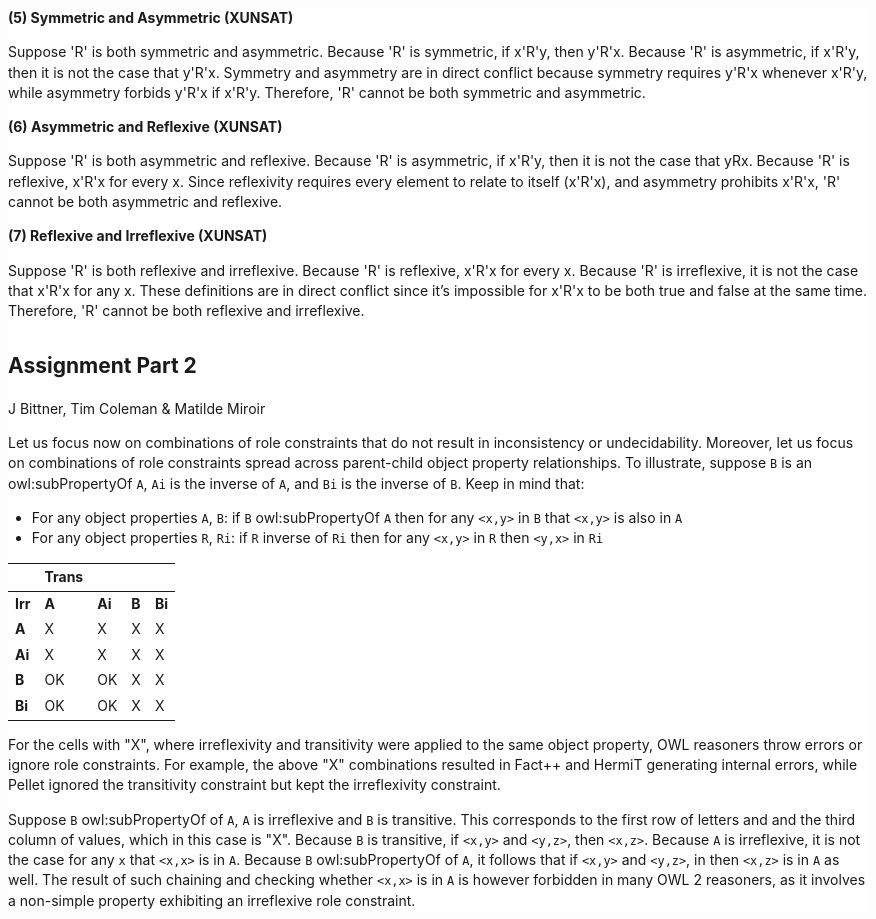 **(5) Symmetric and Asymmetric (XUNSAT)**

Suppose 'R' is both symmetric and asymmetric.
Because 'R' is symmetric, if x'R'y, then y'R'x.
Because 'R' is asymmetric, if x'R'y, then it is not the case that y'R'x.
Symmetry and asymmetry are in direct conflict because symmetry requires y'R'x whenever x'R'y, while asymmetry forbids y'R'x if x'R'y. Therefore, 'R' cannot be both symmetric and asymmetric.

**(6) Asymmetric and Reflexive (XUNSAT)**

Suppose 'R' is both asymmetric and reflexive.
Because 'R' is asymmetric, if x'R'y, then it is not the case that yRx.
Because 'R' is reflexive, x'R'x for every x.
Since reflexivity requires every element to relate to itself (x'R'x), and asymmetry prohibits x'R'x, 'R' cannot be both asymmetric and reflexive.

**(7) Reflexive and Irreflexive (XUNSAT)**

Suppose 'R' is both reflexive and irreflexive.
Because 'R' is reflexive, x'R'x for every x.
Because 'R' is irreflexive, it is not the case that x'R'x for any x.
These definitions are in direct conflict since it’s impossible for x'R'x to be both true and false at the same time. Therefore, 'R' cannot be both reflexive and irreflexive.

## Assignment Part 2

J Bittner, Tim Coleman & Matilde Miroir

Let us focus now on combinations of role constraints that do not result in inconsistency or undecidability. Moreover, let us focus on combinations of role constraints spread across parent-child object property relationships. To illustrate, suppose `B` is an owl:subPropertyOf `A`, `Ai` is the inverse of `A`, and `Bi` is the inverse of `B`. Keep in mind that: 
- For any object properties `A`, `B`: if `B` owl:subPropertyOf `A` then for any  `<x,y>` in `B` that `<x,y>` is also in `A`
- For any object properties `R`, `Ri`: if `R` inverse of `Ri` then for any `<x,y>` in `R` then `<y,x>` in `Ri`

|            |**Trans**|                |                |                |
|------------|----------------|----------------|----------------|----------------|
|**Irr**| **A** | **Ai** | **B** | **Bi** |
| **A**      | X     | X      | X    | X     |
| **Ai**     | X     | X      | X    | X     |
| **B**      | OK     | OK      | X     | X      |
| **Bi**     | OK     | OK      | X     | X      |


For the cells with "X", where irreflexivity and transitivity were applied to the same object property, OWL reasoners throw errors or ignore role constraints. For example, the above "X" combinations resulted in Fact++ and HermiT generating internal errors, while Pellet ignored the transitivity constraint but kept the irreflexivity constraint.

Suppose `B` owl:subPropertyOf of `A`, `A` is irreflexive and `B` is transitive. This corresponds to the first row of letters and and the third column of values, which in this case is "X". Because `B` is transitive, if `<x,y>` and `<y,z>`, then `<x,z>`. Because `A` is irreflexive, it is not the case for any `x` that `<x,x>` is in `A`. Because `B` owl:subPropertyOf of `A`, it follows that if `<x,y>` and `<y,z>`, in then `<x,z>` is in `A` as well. The result of such chaining and checking whether `<x,x>` is in `A` is however forbidden in many OWL 2 reasoners, as it involves a non-simple property exhibiting an irreflexive role constraint. 
